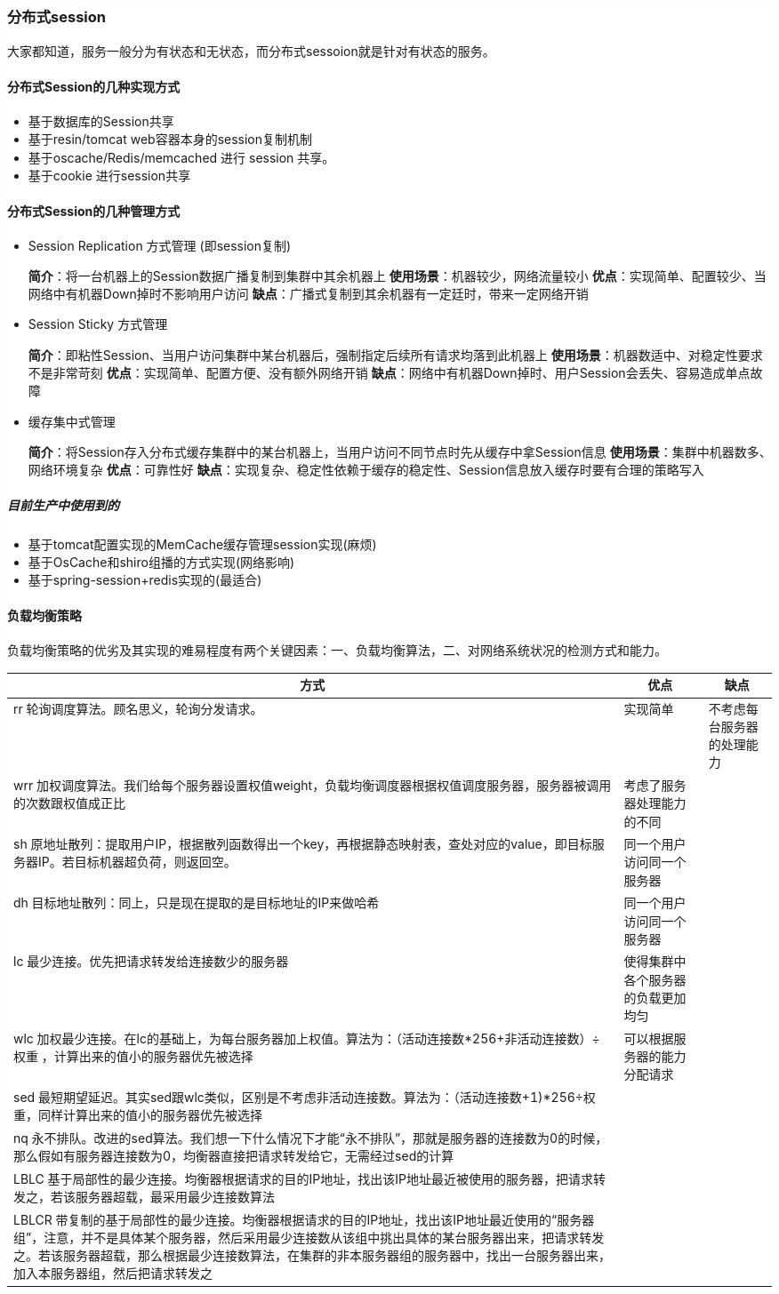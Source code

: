 ### 分布式session

大家都知道，服务一般分为有状态和无状态，而分布式sessoion就是针对有状态的服务。

#### 分布式Session的几种实现方式

- 基于数据库的Session共享
- 基于resin/tomcat web容器本身的session复制机制
- 基于oscache/Redis/memcached 进行 session 共享。
- 基于cookie 进行session共享

#### 分布式Session的几种管理方式

- Session Replication 方式管理 (即session复制)

  **简介**：将一台机器上的Session数据广播复制到集群中其余机器上
  **使用场景**：机器较少，网络流量较小
  **优点**：实现简单、配置较少、当网络中有机器Down掉时不影响用户访问
  **缺点**：广播式复制到其余机器有一定廷时，带来一定网络开销

- Session Sticky 方式管理

  **简介**：即粘性Session、当用户访问集群中某台机器后，强制指定后续所有请求均落到此机器上
  **使用场景**：机器数适中、对稳定性要求不是非常苛刻
  **优点**：实现简单、配置方便、没有额外网络开销
  **缺点**：网络中有机器Down掉时、用户Session会丢失、容易造成单点故障

- 缓存集中式管理

  **简介**：将Session存入分布式缓存集群中的某台机器上，当用户访问不同节点时先从缓存中拿Session信息
  **使用场景**：集群中机器数多、网络环境复杂
  **优点**：可靠性好
  **缺点**：实现复杂、稳定性依赖于缓存的稳定性、Session信息放入缓存时要有合理的策略写入

##### 目前生产中使用到的

- 基于tomcat配置实现的MemCache缓存管理session实现(麻烦)
- 基于OsCache和shiro组播的方式实现(网络影响)
- 基于spring-session+redis实现的(最适合)

#### 负载均衡策略

负载均衡策略的优劣及其实现的难易程度有两个关键因素：一、负载均衡算法，二、对网络系统状况的检测方式和能力。



| 方式                                       | 优点                | 缺点            |
| ---------------------------------------- | ----------------- | ------------- |
| rr 轮询调度算法。顾名思义，轮询分发请求。                   | 实现简单              | 不考虑每台服务器的处理能力 |
| wrr 加权调度算法。我们给每个服务器设置权值weight，负载均衡调度器根据权值调度服务器，服务器被调用的次数跟权值成正比 | 考虑了服务器处理能力的不同     |               |
| sh 原地址散列：提取用户IP，根据散列函数得出一个key，再根据静态映射表，查处对应的value，即目标服务器IP。若目标机器超负荷，则返回空。 | 同一个用户访问同一个服务器     |               |
| dh 目标地址散列：同上，只是现在提取的是目标地址的IP来做哈希         | 同一个用户访问同一个服务器     |               |
| lc 最少连接。优先把请求转发给连接数少的服务器                 | 使得集群中各个服务器的负载更加均匀 |               |
| wlc 加权最少连接。在lc的基础上，为每台服务器加上权值。算法为：（活动连接数*256+非活动连接数）÷权重 ，计算出来的值小的服务器优先被选择 | 可以根据服务器的能力分配请求    |               |
| sed 最短期望延迟。其实sed跟wlc类似，区别是不考虑非活动连接数。算法为：（活动连接数+1)*256÷权重，同样计算出来的值小的服务器优先被选择 |                   |               |
| nq 永不排队。改进的sed算法。我们想一下什么情况下才能“永不排队”，那就是服务器的连接数为0的时候，那么假如有服务器连接数为0，均衡器直接把请求转发给它，无需经过sed的计算 |                   |               |
| LBLC 基于局部性的最少连接。均衡器根据请求的目的IP地址，找出该IP地址最近被使用的服务器，把请求转发之，若该服务器超载，最采用最少连接数算法 |                   |               |
| LBLCR 带复制的基于局部性的最少连接。均衡器根据请求的目的IP地址，找出该IP地址最近使用的“服务器组”，注意，并不是具体某个服务器，然后采用最少连接数从该组中挑出具体的某台服务器出来，把请求转发之。若该服务器超载，那么根据最少连接数算法，在集群的非本服务器组的服务器中，找出一台服务器出来，加入本服务器组，然后把请求转发之 |                   |               |
